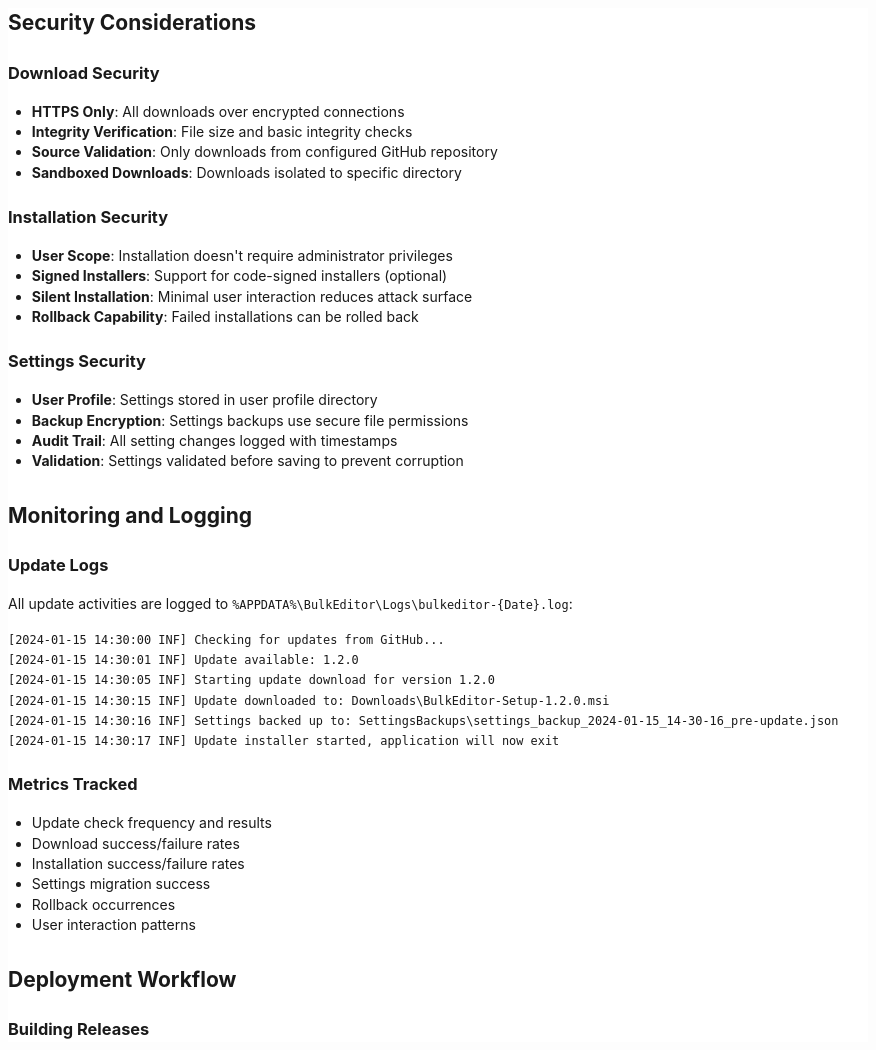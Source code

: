## Security Considerations

### Download Security

- **HTTPS Only**: All downloads over encrypted connections
- **Integrity Verification**: File size and basic integrity checks
- **Source Validation**: Only downloads from configured GitHub repository
- **Sandboxed Downloads**: Downloads isolated to specific directory

### Installation Security

- **User Scope**: Installation doesn't require administrator privileges
- **Signed Installers**: Support for code-signed installers (optional)
- **Silent Installation**: Minimal user interaction reduces attack surface
- **Rollback Capability**: Failed installations can be rolled back

### Settings Security

- **User Profile**: Settings stored in user profile directory
- **Backup Encryption**: Settings backups use secure file permissions
- **Audit Trail**: All setting changes logged with timestamps
- **Validation**: Settings validated before saving to prevent corruption

## Monitoring and Logging

### Update Logs

All update activities are logged to `%APPDATA%\BulkEditor\Logs\bulkeditor-{Date}.log`:

```
[2024-01-15 14:30:00 INF] Checking for updates from GitHub...
[2024-01-15 14:30:01 INF] Update available: 1.2.0
[2024-01-15 14:30:05 INF] Starting update download for version 1.2.0
[2024-01-15 14:30:15 INF] Update downloaded to: Downloads\BulkEditor-Setup-1.2.0.msi
[2024-01-15 14:30:16 INF] Settings backed up to: SettingsBackups\settings_backup_2024-01-15_14-30-16_pre-update.json
[2024-01-15 14:30:17 INF] Update installer started, application will now exit
```

### Metrics Tracked

- Update check frequency and results
- Download success/failure rates
- Installation success/failure rates
- Settings migration success
- Rollback occurrences
- User interaction patterns

## Deployment Workflow

### Building Releases
